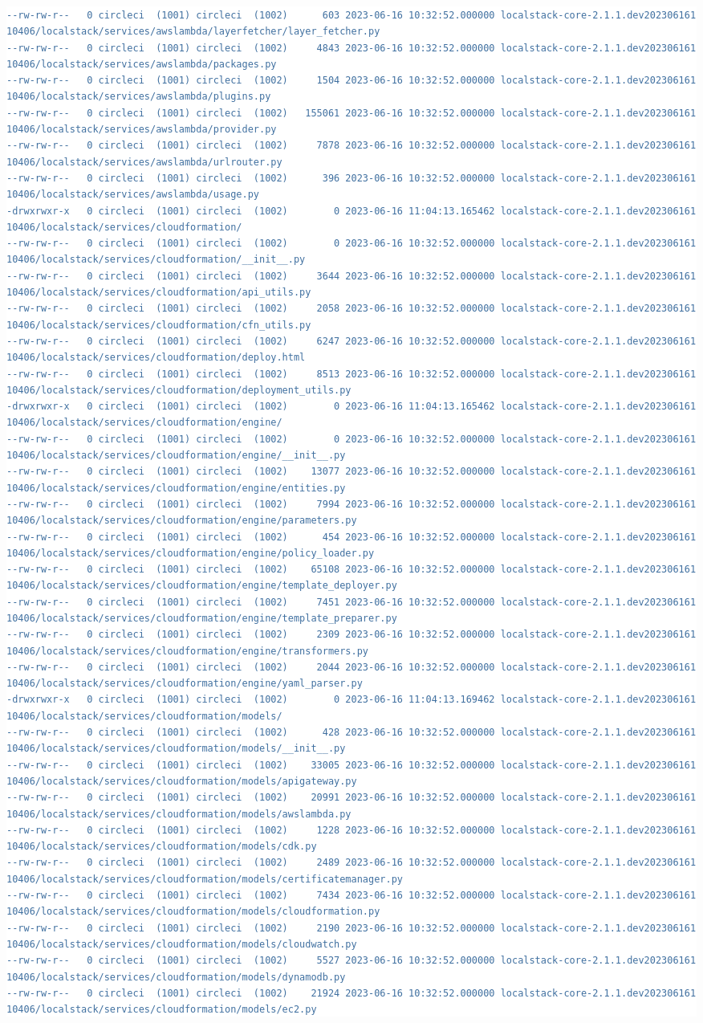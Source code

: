 ```diff
--rw-rw-r--   0 circleci  (1001) circleci  (1002)      603 2023-06-16 10:32:52.000000 localstack-core-2.1.1.dev20230616110406/localstack/services/awslambda/layerfetcher/layer_fetcher.py
--rw-rw-r--   0 circleci  (1001) circleci  (1002)     4843 2023-06-16 10:32:52.000000 localstack-core-2.1.1.dev20230616110406/localstack/services/awslambda/packages.py
--rw-rw-r--   0 circleci  (1001) circleci  (1002)     1504 2023-06-16 10:32:52.000000 localstack-core-2.1.1.dev20230616110406/localstack/services/awslambda/plugins.py
--rw-rw-r--   0 circleci  (1001) circleci  (1002)   155061 2023-06-16 10:32:52.000000 localstack-core-2.1.1.dev20230616110406/localstack/services/awslambda/provider.py
--rw-rw-r--   0 circleci  (1001) circleci  (1002)     7878 2023-06-16 10:32:52.000000 localstack-core-2.1.1.dev20230616110406/localstack/services/awslambda/urlrouter.py
--rw-rw-r--   0 circleci  (1001) circleci  (1002)      396 2023-06-16 10:32:52.000000 localstack-core-2.1.1.dev20230616110406/localstack/services/awslambda/usage.py
-drwxrwxr-x   0 circleci  (1001) circleci  (1002)        0 2023-06-16 11:04:13.165462 localstack-core-2.1.1.dev20230616110406/localstack/services/cloudformation/
--rw-rw-r--   0 circleci  (1001) circleci  (1002)        0 2023-06-16 10:32:52.000000 localstack-core-2.1.1.dev20230616110406/localstack/services/cloudformation/__init__.py
--rw-rw-r--   0 circleci  (1001) circleci  (1002)     3644 2023-06-16 10:32:52.000000 localstack-core-2.1.1.dev20230616110406/localstack/services/cloudformation/api_utils.py
--rw-rw-r--   0 circleci  (1001) circleci  (1002)     2058 2023-06-16 10:32:52.000000 localstack-core-2.1.1.dev20230616110406/localstack/services/cloudformation/cfn_utils.py
--rw-rw-r--   0 circleci  (1001) circleci  (1002)     6247 2023-06-16 10:32:52.000000 localstack-core-2.1.1.dev20230616110406/localstack/services/cloudformation/deploy.html
--rw-rw-r--   0 circleci  (1001) circleci  (1002)     8513 2023-06-16 10:32:52.000000 localstack-core-2.1.1.dev20230616110406/localstack/services/cloudformation/deployment_utils.py
-drwxrwxr-x   0 circleci  (1001) circleci  (1002)        0 2023-06-16 11:04:13.165462 localstack-core-2.1.1.dev20230616110406/localstack/services/cloudformation/engine/
--rw-rw-r--   0 circleci  (1001) circleci  (1002)        0 2023-06-16 10:32:52.000000 localstack-core-2.1.1.dev20230616110406/localstack/services/cloudformation/engine/__init__.py
--rw-rw-r--   0 circleci  (1001) circleci  (1002)    13077 2023-06-16 10:32:52.000000 localstack-core-2.1.1.dev20230616110406/localstack/services/cloudformation/engine/entities.py
--rw-rw-r--   0 circleci  (1001) circleci  (1002)     7994 2023-06-16 10:32:52.000000 localstack-core-2.1.1.dev20230616110406/localstack/services/cloudformation/engine/parameters.py
--rw-rw-r--   0 circleci  (1001) circleci  (1002)      454 2023-06-16 10:32:52.000000 localstack-core-2.1.1.dev20230616110406/localstack/services/cloudformation/engine/policy_loader.py
--rw-rw-r--   0 circleci  (1001) circleci  (1002)    65108 2023-06-16 10:32:52.000000 localstack-core-2.1.1.dev20230616110406/localstack/services/cloudformation/engine/template_deployer.py
--rw-rw-r--   0 circleci  (1001) circleci  (1002)     7451 2023-06-16 10:32:52.000000 localstack-core-2.1.1.dev20230616110406/localstack/services/cloudformation/engine/template_preparer.py
--rw-rw-r--   0 circleci  (1001) circleci  (1002)     2309 2023-06-16 10:32:52.000000 localstack-core-2.1.1.dev20230616110406/localstack/services/cloudformation/engine/transformers.py
--rw-rw-r--   0 circleci  (1001) circleci  (1002)     2044 2023-06-16 10:32:52.000000 localstack-core-2.1.1.dev20230616110406/localstack/services/cloudformation/engine/yaml_parser.py
-drwxrwxr-x   0 circleci  (1001) circleci  (1002)        0 2023-06-16 11:04:13.169462 localstack-core-2.1.1.dev20230616110406/localstack/services/cloudformation/models/
--rw-rw-r--   0 circleci  (1001) circleci  (1002)      428 2023-06-16 10:32:52.000000 localstack-core-2.1.1.dev20230616110406/localstack/services/cloudformation/models/__init__.py
--rw-rw-r--   0 circleci  (1001) circleci  (1002)    33005 2023-06-16 10:32:52.000000 localstack-core-2.1.1.dev20230616110406/localstack/services/cloudformation/models/apigateway.py
--rw-rw-r--   0 circleci  (1001) circleci  (1002)    20991 2023-06-16 10:32:52.000000 localstack-core-2.1.1.dev20230616110406/localstack/services/cloudformation/models/awslambda.py
--rw-rw-r--   0 circleci  (1001) circleci  (1002)     1228 2023-06-16 10:32:52.000000 localstack-core-2.1.1.dev20230616110406/localstack/services/cloudformation/models/cdk.py
--rw-rw-r--   0 circleci  (1001) circleci  (1002)     2489 2023-06-16 10:32:52.000000 localstack-core-2.1.1.dev20230616110406/localstack/services/cloudformation/models/certificatemanager.py
--rw-rw-r--   0 circleci  (1001) circleci  (1002)     7434 2023-06-16 10:32:52.000000 localstack-core-2.1.1.dev20230616110406/localstack/services/cloudformation/models/cloudformation.py
--rw-rw-r--   0 circleci  (1001) circleci  (1002)     2190 2023-06-16 10:32:52.000000 localstack-core-2.1.1.dev20230616110406/localstack/services/cloudformation/models/cloudwatch.py
--rw-rw-r--   0 circleci  (1001) circleci  (1002)     5527 2023-06-16 10:32:52.000000 localstack-core-2.1.1.dev20230616110406/localstack/services/cloudformation/models/dynamodb.py
--rw-rw-r--   0 circleci  (1001) circleci  (1002)    21924 2023-06-16 10:32:52.000000 localstack-core-2.1.1.dev20230616110406/localstack/services/cloudformation/models/ec2.py
```